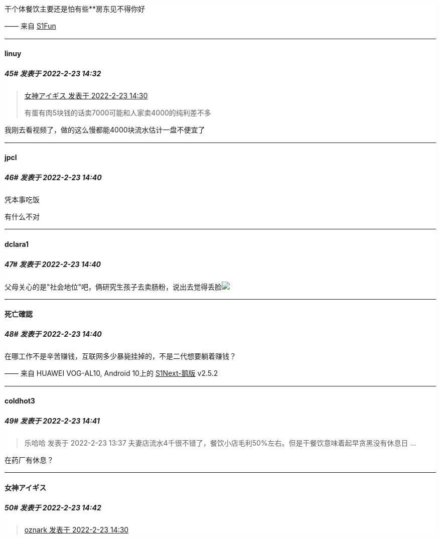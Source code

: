 干个体餐饮主要还是怕有些**房东见不得你好

—— 来自 [S1Fun](https://s1fun.koalcat.com)

*****

####  linuy  
##### 45#       发表于 2022-2-23 14:32

<blockquote><a href="httphttps://bbs.saraba1st.com/2b/forum.php?mod=redirect&amp;goto=findpost&amp;pid=54803790&amp;ptid=2054167" target="_blank">女神アイギス 发表于 2022-2-23 14:30</a>

有蛋有肉5块钱的话卖7000可能和人家卖4000的纯利差不多</blockquote>
我刚去看视频了，做的这么慢都能4000块流水估计一盘不便宜了

*****

####  jpcl  
##### 46#       发表于 2022-2-23 14:40

凭本事吃饭

有什么不对

*****

####  dclara1  
##### 47#       发表于 2022-2-23 14:40

父母关心的是"社会地位"吧，俩研究生孩子去卖肠粉，说出去觉得丢脸<img src="https://static.saraba1st.com/image/smiley/face2017/067.png" referrerpolicy="no-referrer">

*****

####  死亡確認  
##### 48#       发表于 2022-2-23 14:40

在哪工作不是辛苦赚钱，互联网多少暴毙挂掉的，不是二代想要躺着赚钱？

—— 来自 HUAWEI VOG-AL10, Android 10上的 [S1Next-鹅版](https://github.com/ykrank/S1-Next/releases) v2.5.2

*****

####  coldhot3  
##### 49#       发表于 2022-2-23 14:41

<blockquote>乐哈哈 发表于 2022-2-23 13:37
夫妻店流水4千很不错了，餐饮小店毛利50%左右。但是干餐饮意味着起早贪黑没有休息日 ...</blockquote>
在药厂有休息？

*****

####  女神アイギス  
##### 50#       发表于 2022-2-23 14:42

<blockquote><a href="httphttps://bbs.saraba1st.com/2b/forum.php?mod=redirect&amp;goto=findpost&amp;pid=54803792&amp;ptid=2054167" target="_blank">oznark 发表于 2022-2-23 14:30</a>
